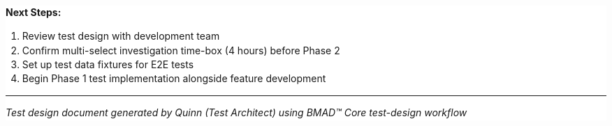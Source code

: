 **Next Steps:**
1. Review test design with development team
2. Confirm multi-select investigation time-box (4 hours) before Phase 2
3. Set up test data fixtures for E2E tests
4. Begin Phase 1 test implementation alongside feature development

---

*Test design document generated by Quinn (Test Architect) using BMAD™ Core test-design workflow*
